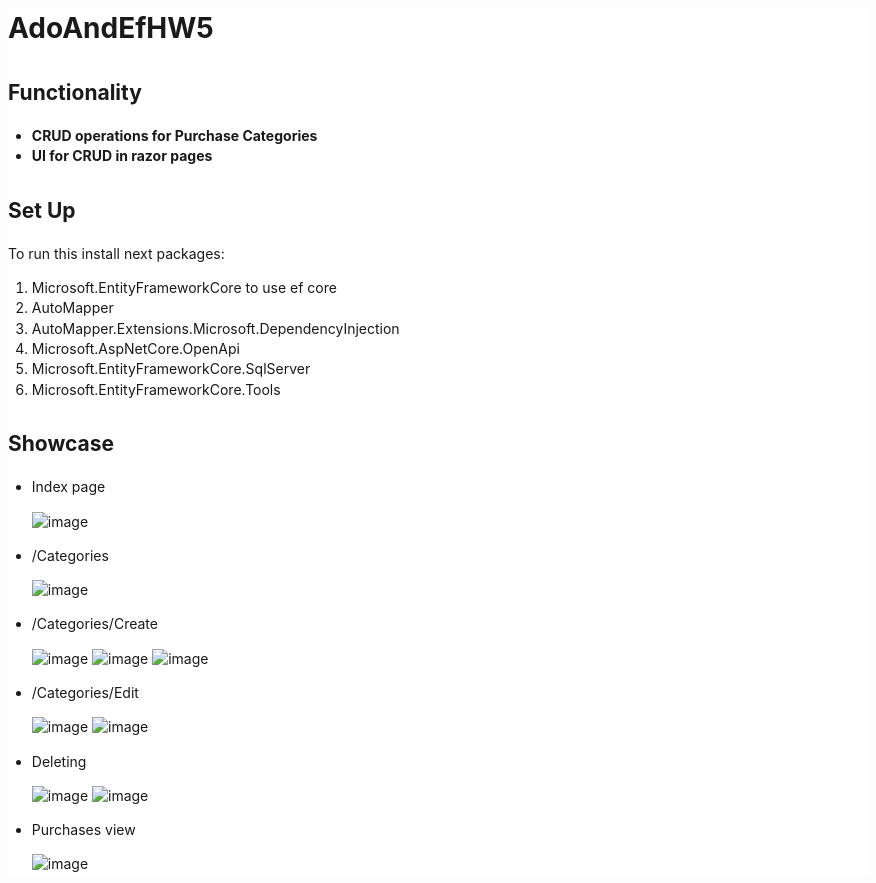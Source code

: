 # AdoAndEfHW5

## Functionality
- **CRUD operations for Purchase Categories**
- **UI for CRUD in razor pages**

## Set Up
To run this install next packages:
1. Microsoft.EntityFrameworkCore to use ef core
2. AutoMapper
3. AutoMapper.Extensions.Microsoft.DependencyInjection
4. Microsoft.AspNetCore.OpenApi
5. Microsoft.EntityFrameworkCore.SqlServer
6. Microsoft.EntityFrameworkCore.Tools

## Showcase
- Index page
  
  <img width="417" height="201" alt="image" src="https://github.com/user-attachments/assets/7dc99b85-e5c9-4520-830f-43465998adf3" />

- /Categories

  <img width="734" height="436" alt="image" src="https://github.com/user-attachments/assets/2741bd80-3e85-4382-bc6e-80bddbbdee17" />

- /Categories/Create

  <img width="740" height="307" alt="image" src="https://github.com/user-attachments/assets/c909dd85-3a90-43ca-a576-3d22625a6d93" />

  <img width="362" height="183" alt="image" src="https://github.com/user-attachments/assets/2233ebdc-ecd8-4b3a-b7bc-a5e1bebc91c7" />

  <img width="804" height="462" alt="image" src="https://github.com/user-attachments/assets/3635cd47-39b5-4f48-b050-6aee95e73a32" />

- /Categories/Edit

  <img width="870" height="329" alt="image" src="https://github.com/user-attachments/assets/fd2b7d16-6f52-4171-8c18-a188f222ac6a" />

  <img width="446" height="405" alt="image" src="https://github.com/user-attachments/assets/62a93100-0cfe-4f27-9a93-afe723d1fa93" />

- Deleting

  <img width="476" height="386" alt="image" src="https://github.com/user-attachments/assets/0f99f925-9993-4551-988b-c4abf2eb2d36" />

  <img width="422" height="409" alt="image" src="https://github.com/user-attachments/assets/be01aae4-5d5e-4eaa-8374-87940febe4aa" />

- Purchases view

  <img width="585" height="300" alt="image" src="https://github.com/user-attachments/assets/87e5c744-b95c-4533-ac95-f57ae77fe927" />
